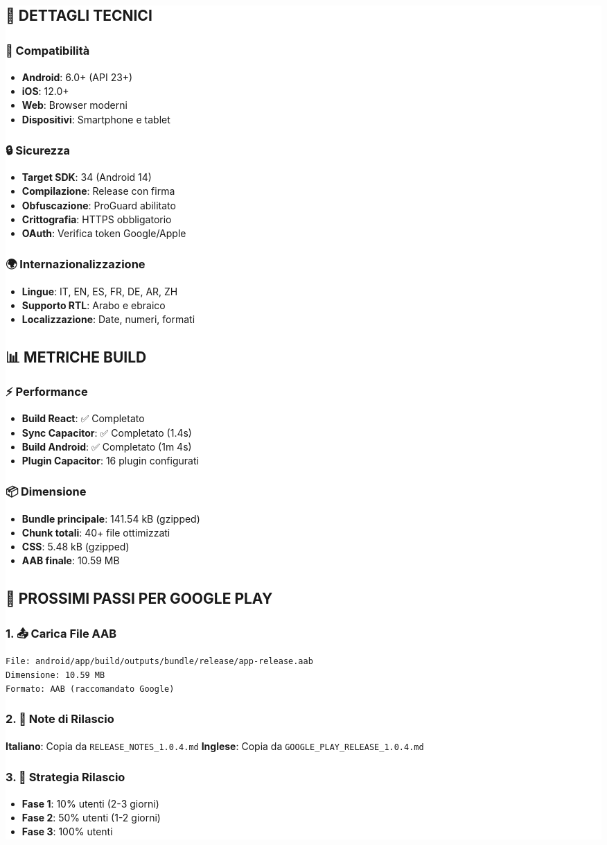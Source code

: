 ## 🔧 **DETTAGLI TECNICI**

### **📱 Compatibilità**
- **Android**: 6.0+ (API 23+)
- **iOS**: 12.0+
- **Web**: Browser moderni
- **Dispositivi**: Smartphone e tablet

### **🔒 Sicurezza**
- **Target SDK**: 34 (Android 14)
- **Compilazione**: Release con firma
- **Obfuscazione**: ProGuard abilitato
- **Crittografia**: HTTPS obbligatorio
- **OAuth**: Verifica token Google/Apple

### **🌍 Internazionalizzazione**
- **Lingue**: IT, EN, ES, FR, DE, AR, ZH
- **Supporto RTL**: Arabo e ebraico
- **Localizzazione**: Date, numeri, formati

## 📊 **METRICHE BUILD**

### **⚡ Performance**
- **Build React**: ✅ Completato
- **Sync Capacitor**: ✅ Completato (1.4s)
- **Build Android**: ✅ Completato (1m 4s)
- **Plugin Capacitor**: 16 plugin configurati

### **📦 Dimensione**
- **Bundle principale**: 141.54 kB (gzipped)
- **Chunk totali**: 40+ file ottimizzati
- **CSS**: 5.48 kB (gzipped)
- **AAB finale**: 10.59 MB

## 🚀 **PROSSIMI PASSI PER GOOGLE PLAY**

### **1. 📤 Carica File AAB**
```
File: android/app/build/outputs/bundle/release/app-release.aab
Dimensione: 10.59 MB
Formato: AAB (raccomandato Google)
```

### **2. 📝 Note di Rilascio**
**Italiano**: Copia da `RELEASE_NOTES_1.0.4.md`
**Inglese**: Copia da `GOOGLE_PLAY_RELEASE_1.0.4.md`

### **3. 🎯 Strategia Rilascio**
- **Fase 1**: 10% utenti (2-3 giorni)
- **Fase 2**: 50% utenti (1-2 giorni)
- **Fase 3**: 100% utenti
